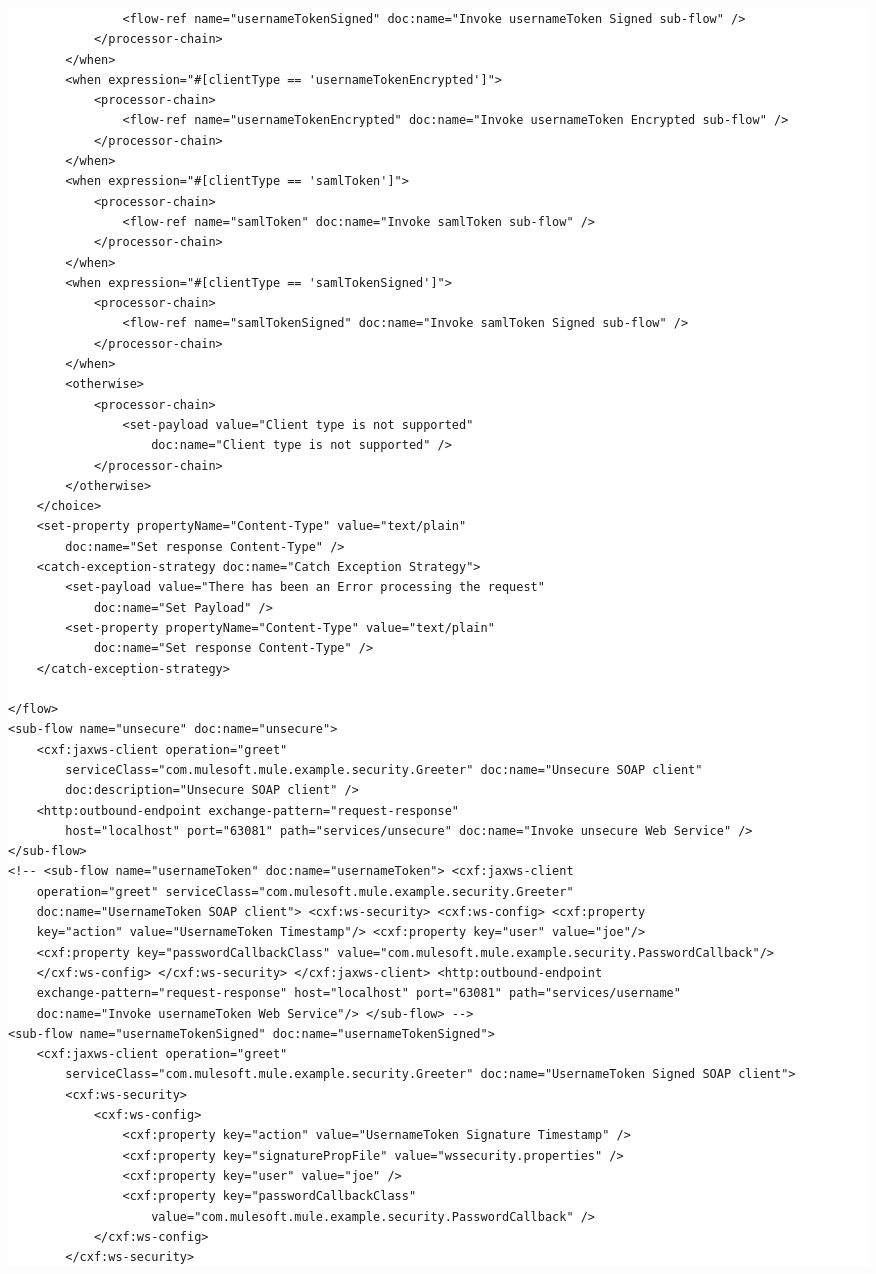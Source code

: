                     <flow-ref name="usernameTokenSigned" doc:name="Invoke usernameToken Signed sub-flow" />
                </processor-chain>
            </when>
            <when expression="#[clientType == 'usernameTokenEncrypted']">
                <processor-chain>
                    <flow-ref name="usernameTokenEncrypted" doc:name="Invoke usernameToken Encrypted sub-flow" />
                </processor-chain>
            </when>
            <when expression="#[clientType == 'samlToken']">
                <processor-chain>
                    <flow-ref name="samlToken" doc:name="Invoke samlToken sub-flow" />
                </processor-chain>
            </when>
            <when expression="#[clientType == 'samlTokenSigned']">
                <processor-chain>
                    <flow-ref name="samlTokenSigned" doc:name="Invoke samlToken Signed sub-flow" />
                </processor-chain>
            </when>
            <otherwise>
                <processor-chain>
                    <set-payload value="Client type is not supported"
                        doc:name="Client type is not supported" />
                </processor-chain>
            </otherwise>
        </choice>
        <set-property propertyName="Content-Type" value="text/plain"
            doc:name="Set response Content-Type" />
        <catch-exception-strategy doc:name="Catch Exception Strategy">
            <set-payload value="There has been an Error processing the request"
                doc:name="Set Payload" />
            <set-property propertyName="Content-Type" value="text/plain"
                doc:name="Set response Content-Type" />
        </catch-exception-strategy>

    </flow>
    <sub-flow name="unsecure" doc:name="unsecure">
        <cxf:jaxws-client operation="greet"
            serviceClass="com.mulesoft.mule.example.security.Greeter" doc:name="Unsecure SOAP client"
            doc:description="Unsecure SOAP client" />
        <http:outbound-endpoint exchange-pattern="request-response"
            host="localhost" port="63081" path="services/unsecure" doc:name="Invoke unsecure Web Service" />
    </sub-flow>
    <!-- <sub-flow name="usernameToken" doc:name="usernameToken"> <cxf:jaxws-client 
        operation="greet" serviceClass="com.mulesoft.mule.example.security.Greeter" 
        doc:name="UsernameToken SOAP client"> <cxf:ws-security> <cxf:ws-config> <cxf:property 
        key="action" value="UsernameToken Timestamp"/> <cxf:property key="user" value="joe"/> 
        <cxf:property key="passwordCallbackClass" value="com.mulesoft.mule.example.security.PasswordCallback"/> 
        </cxf:ws-config> </cxf:ws-security> </cxf:jaxws-client> <http:outbound-endpoint 
        exchange-pattern="request-response" host="localhost" port="63081" path="services/username" 
        doc:name="Invoke usernameToken Web Service"/> </sub-flow> -->
    <sub-flow name="usernameTokenSigned" doc:name="usernameTokenSigned">
        <cxf:jaxws-client operation="greet"
            serviceClass="com.mulesoft.mule.example.security.Greeter" doc:name="UsernameToken Signed SOAP client">
            <cxf:ws-security>
                <cxf:ws-config>
                    <cxf:property key="action" value="UsernameToken Signature Timestamp" />
                    <cxf:property key="signaturePropFile" value="wssecurity.properties" />
                    <cxf:property key="user" value="joe" />
                    <cxf:property key="passwordCallbackClass"
                        value="com.mulesoft.mule.example.security.PasswordCallback" />
                </cxf:ws-config>
            </cxf:ws-security>